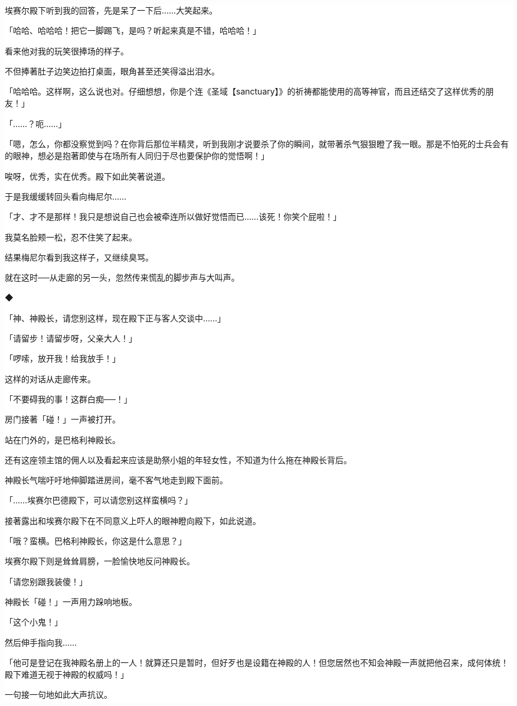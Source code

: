 埃赛尔殿下听到我的回答，先是呆了一下后……大笑起来。

「哈哈、哈哈哈！把它一脚踢飞，是吗？听起来真是不错，哈哈哈！」

看来他对我的玩笑很捧场的样子。

不但捧著肚子边笑边拍打桌面，眼角甚至还笑得溢出泪水。

「哈哈哈。这样啊，这么说也对。仔细想想，你是个连《圣域【sanctuary】》的祈祷都能使用的高等神官，而且还结交了这样优秀的朋友！」

「……？呃……」

「嗯，怎么，你都没察觉到吗？在你背后那位半精灵，听到我刚才说要杀了你的瞬间，就带著杀气狠狠瞪了我一眼。那是不怕死的士兵会有的眼神，想必是抱著即使与在场所有人同归于尽也要保护你的觉悟啊！」

唉呀，优秀，实在优秀。殿下如此笑著说道。

于是我缓缓转回头看向梅尼尔……

「才、才不是那样！我只是想说自己也会被牵连所以做好觉悟而已……该死！你笑个屁啦！」

我莫名脸颊一松，忍不住笑了起来。

结果梅尼尔看到我这样子，又继续臭骂。

就在这时──从走廊的另一头，忽然传来慌乱的脚步声与大叫声。

◆

「神、神殿长，请您别这样，现在殿下正与客人交谈中……」

「请留步！请留步呀，父亲大人！」

「啰嗦，放开我！给我放手！」

这样的对话从走廊传来。

「不要碍我的事！这群白痴──！」

房门接著「碰！」一声被打开。

站在门外的，是巴格利神殿长。

还有这座领主馆的佣人以及看起来应该是助祭小姐的年轻女性，不知道为什么拖在神殿长背后。

神殿长气喘吁吁地伸脚踏进房间，毫不客气地走到殿下面前。

「……埃赛尔巴德殿下，可以请您别这样蛮横吗？」

接著露出和埃赛尔殿下在不同意义上吓人的眼神瞪向殿下，如此说道。

「哦？蛮横。巴格利神殿长，你这是什么意思？」

埃赛尔殿下则是耸耸肩膀，一脸愉快地反问神殿长。

「请您别跟我装傻！」

神殿长「碰！」一声用力跺响地板。

「这个小鬼！」

然后伸手指向我……

「他可是登记在我神殿名册上的一人！就算还只是暂时，但好歹也是设籍在神殿的人！但您居然也不知会神殿一声就把他召来，成何体统！殿下难道无视于神殿的权威吗！」

一句接一句地如此大声抗议。
